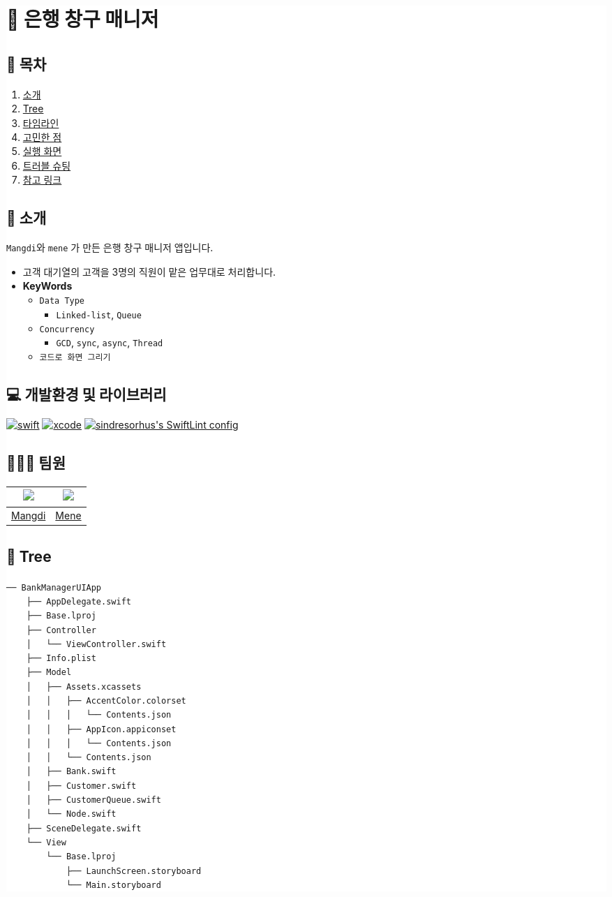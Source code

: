 # 🏦 은행 창구 매니저

## 📖 목차
1. [소개](#-소개)
2. [Tree](#-tree)
3. [타임라인](#-타임라인)
4. [고민한 점](#-고민한-점)
5. [실행 화면](#-실행-화면)
6. [트러블 슈팅](#-트러블-슈팅)
7. [참고 링크](#-참고-링크)

## 🌱 소개

`Mangdi`와 `mene` 가 만든 은행 창구 매니저 앱입니다.
- 고객 대기열의 고객을 3명의 직원이 맡은 업무대로 처리합니다.
- **KeyWords**
  - `Data Type`
      - `Linked-list`, `Queue`
  - `Concurrency`
      - `GCD`, `sync`, `async`, `Thread`
  - `코드로 화면 그리기`

## 💻 개발환경 및 라이브러리
[![swift](https://img.shields.io/badge/swift-5.6-orange)]()
[![xcode](https://img.shields.io/badge/Xcode-13.4.1-blue)]()
[![sindresorhus's SwiftLint config](https://img.shields.io/badge/SwiftLint-0.49.1-green.svg)](https://github.com/realm/SwiftLint)

## 🧑🏻‍💻 팀원
|<img src="https://avatars.githubusercontent.com/u/49121469" width=160>|<img src = "https://avatars.githubusercontent.com/u/84453688?v=4" width=160>|
|:--:|:--:|
|[Mangdi](https://github.com/MangDi-L)|[Mene](https://github.com/JaeKimdev)|

## 🌲 Tree

```
── BankManagerUIApp
    ├── AppDelegate.swift
    ├── Base.lproj
    ├── Controller
    │   └── ViewController.swift
    ├── Info.plist
    ├── Model
    │   ├── Assets.xcassets
    │   │   ├── AccentColor.colorset
    │   │   │   └── Contents.json
    │   │   ├── AppIcon.appiconset
    │   │   │   └── Contents.json
    │   │   └── Contents.json
    │   ├── Bank.swift
    │   ├── Customer.swift
    │   ├── CustomerQueue.swift
    │   └── Node.swift
    ├── SceneDelegate.swift
    └── View
        └── Base.lproj
            ├── LaunchScreen.storyboard
            └── Main.storyboard
```
 